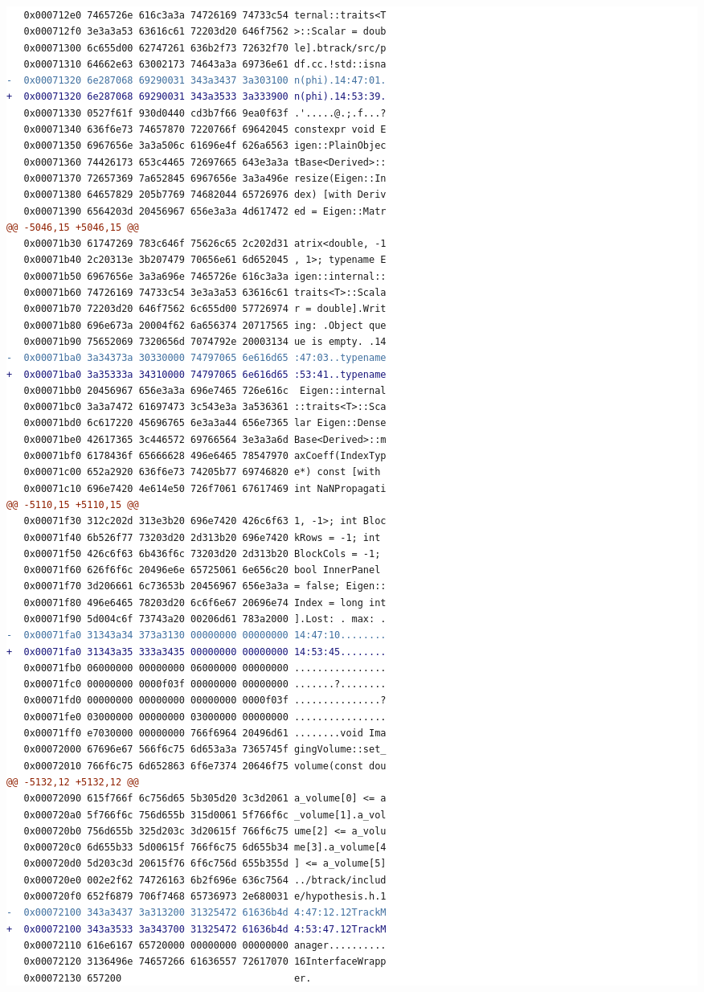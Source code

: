 ```diff
   0x000712e0 7465726e 616c3a3a 74726169 74733c54 ternal::traits<T
   0x000712f0 3e3a3a53 63616c61 72203d20 646f7562 >::Scalar = doub
   0x00071300 6c655d00 62747261 636b2f73 72632f70 le].btrack/src/p
   0x00071310 64662e63 63002173 74643a3a 69736e61 df.cc.!std::isna
-  0x00071320 6e287068 69290031 343a3437 3a303100 n(phi).14:47:01.
+  0x00071320 6e287068 69290031 343a3533 3a333900 n(phi).14:53:39.
   0x00071330 0527f61f 930d0440 cd3b7f66 9ea0f63f .'.....@.;.f...?
   0x00071340 636f6e73 74657870 7220766f 69642045 constexpr void E
   0x00071350 6967656e 3a3a506c 61696e4f 626a6563 igen::PlainObjec
   0x00071360 74426173 653c4465 72697665 643e3a3a tBase<Derived>::
   0x00071370 72657369 7a652845 6967656e 3a3a496e resize(Eigen::In
   0x00071380 64657829 205b7769 74682044 65726976 dex) [with Deriv
   0x00071390 6564203d 20456967 656e3a3a 4d617472 ed = Eigen::Matr
@@ -5046,15 +5046,15 @@
   0x00071b30 61747269 783c646f 75626c65 2c202d31 atrix<double, -1
   0x00071b40 2c20313e 3b207479 70656e61 6d652045 , 1>; typename E
   0x00071b50 6967656e 3a3a696e 7465726e 616c3a3a igen::internal::
   0x00071b60 74726169 74733c54 3e3a3a53 63616c61 traits<T>::Scala
   0x00071b70 72203d20 646f7562 6c655d00 57726974 r = double].Writ
   0x00071b80 696e673a 20004f62 6a656374 20717565 ing: .Object que
   0x00071b90 75652069 7320656d 7074792e 20003134 ue is empty. .14
-  0x00071ba0 3a34373a 30330000 74797065 6e616d65 :47:03..typename
+  0x00071ba0 3a35333a 34310000 74797065 6e616d65 :53:41..typename
   0x00071bb0 20456967 656e3a3a 696e7465 726e616c  Eigen::internal
   0x00071bc0 3a3a7472 61697473 3c543e3a 3a536361 ::traits<T>::Sca
   0x00071bd0 6c617220 45696765 6e3a3a44 656e7365 lar Eigen::Dense
   0x00071be0 42617365 3c446572 69766564 3e3a3a6d Base<Derived>::m
   0x00071bf0 6178436f 65666628 496e6465 78547970 axCoeff(IndexTyp
   0x00071c00 652a2920 636f6e73 74205b77 69746820 e*) const [with 
   0x00071c10 696e7420 4e614e50 726f7061 67617469 int NaNPropagati
@@ -5110,15 +5110,15 @@
   0x00071f30 312c202d 313e3b20 696e7420 426c6f63 1, -1>; int Bloc
   0x00071f40 6b526f77 73203d20 2d313b20 696e7420 kRows = -1; int 
   0x00071f50 426c6f63 6b436f6c 73203d20 2d313b20 BlockCols = -1; 
   0x00071f60 626f6f6c 20496e6e 65725061 6e656c20 bool InnerPanel 
   0x00071f70 3d206661 6c73653b 20456967 656e3a3a = false; Eigen::
   0x00071f80 496e6465 78203d20 6c6f6e67 20696e74 Index = long int
   0x00071f90 5d004c6f 73743a20 00206d61 783a2000 ].Lost: . max: .
-  0x00071fa0 31343a34 373a3130 00000000 00000000 14:47:10........
+  0x00071fa0 31343a35 333a3435 00000000 00000000 14:53:45........
   0x00071fb0 06000000 00000000 06000000 00000000 ................
   0x00071fc0 00000000 0000f03f 00000000 00000000 .......?........
   0x00071fd0 00000000 00000000 00000000 0000f03f ...............?
   0x00071fe0 03000000 00000000 03000000 00000000 ................
   0x00071ff0 e7030000 00000000 766f6964 20496d61 ........void Ima
   0x00072000 67696e67 566f6c75 6d653a3a 7365745f gingVolume::set_
   0x00072010 766f6c75 6d652863 6f6e7374 20646f75 volume(const dou
@@ -5132,12 +5132,12 @@
   0x00072090 615f766f 6c756d65 5b305d20 3c3d2061 a_volume[0] <= a
   0x000720a0 5f766f6c 756d655b 315d0061 5f766f6c _volume[1].a_vol
   0x000720b0 756d655b 325d203c 3d20615f 766f6c75 ume[2] <= a_volu
   0x000720c0 6d655b33 5d00615f 766f6c75 6d655b34 me[3].a_volume[4
   0x000720d0 5d203c3d 20615f76 6f6c756d 655b355d ] <= a_volume[5]
   0x000720e0 002e2f62 74726163 6b2f696e 636c7564 ../btrack/includ
   0x000720f0 652f6879 706f7468 65736973 2e680031 e/hypothesis.h.1
-  0x00072100 343a3437 3a313200 31325472 61636b4d 4:47:12.12TrackM
+  0x00072100 343a3533 3a343700 31325472 61636b4d 4:53:47.12TrackM
   0x00072110 616e6167 65720000 00000000 00000000 anager..........
   0x00072120 3136496e 74657266 61636557 72617070 16InterfaceWrapp
   0x00072130 657200                              er.
```
